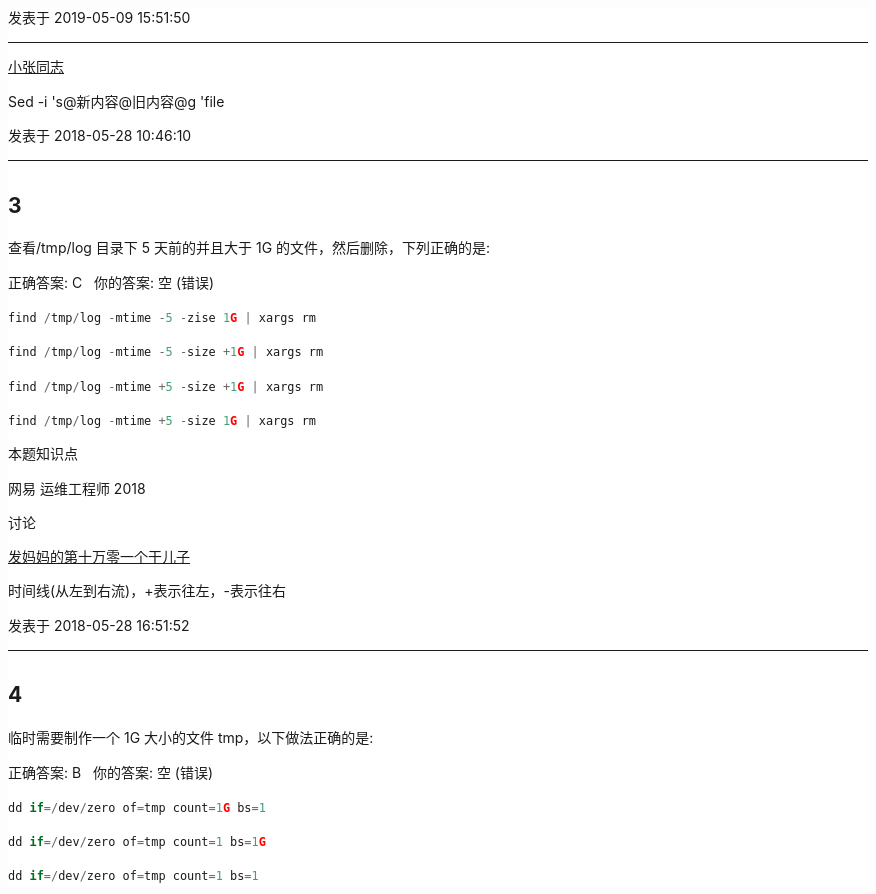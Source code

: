 发表于 2019-05-09 15:51:50

* * *

[小张同志](https://www.nowcoder.com/profile/5631978)

Sed -i 's@新内容@旧内容@g 'file

发表于 2018-05-28 10:46:10

* * *

## 3

查看/tmp/log 目录下 5 天前的并且大于 1G 的文件，然后删除，下列正确的是:

正确答案: C   你的答案: 空 (错误)

```cpp
find /tmp/log -mtime -5 -zise 1G | xargs rm
```

```cpp
find /tmp/log -mtime -5 -size +1G | xargs rm
```

```cpp
find /tmp/log -mtime +5 -size +1G | xargs rm
```

```cpp
find /tmp/log -mtime +5 -size 1G | xargs rm
```

本题知识点

网易 运维工程师 2018

讨论

[发妈妈的第十万零一个干儿子](https://www.nowcoder.com/profile/4343524)

时间线(从左到右流)，+表示往左，-表示往右

发表于 2018-05-28 16:51:52

* * *

## 4

临时需要制作一个 1G 大小的文件 tmp，以下做法正确的是:

正确答案: B   你的答案: 空 (错误)

```cpp
dd if=/dev/zero of=tmp count=1G bs=1
```

```cpp
dd if=/dev/zero of=tmp count=1 bs=1G
```

```cpp
dd if=/dev/zero of=tmp count=1 bs=1
```
